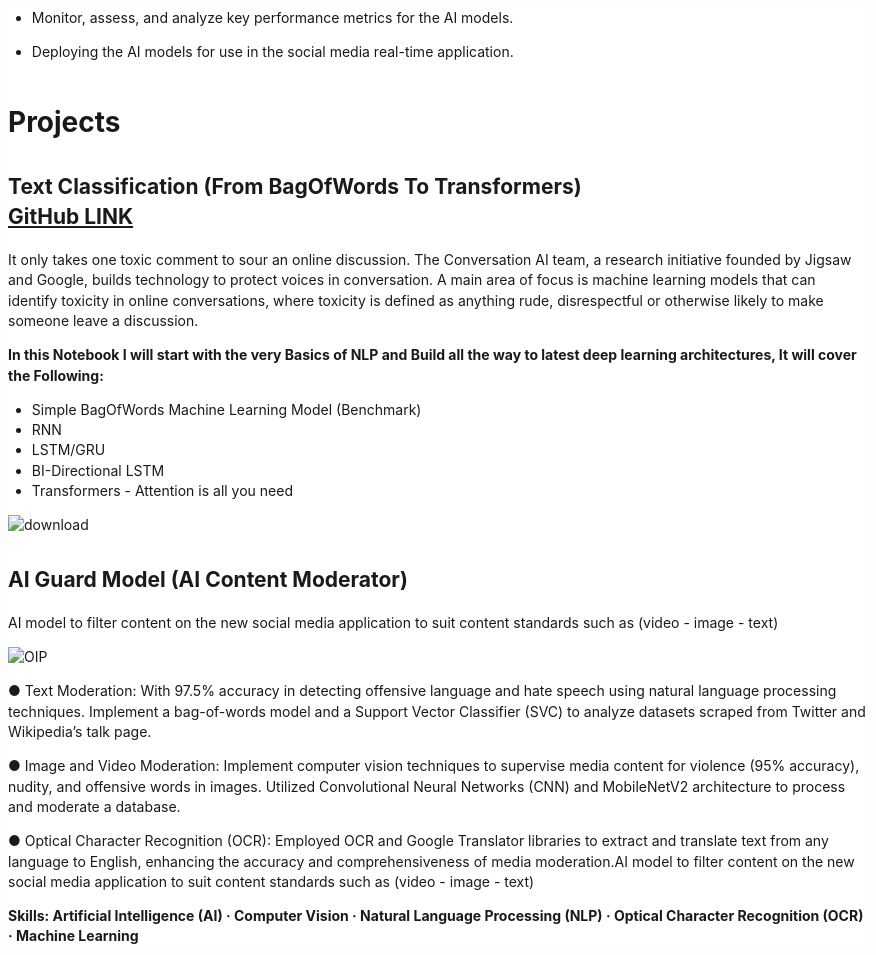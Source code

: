 - Monitor, assess, and analyze key performance metrics for the AI models.
 
- Deploying the AI models for use in the social media real-time application.

# Projects

## Text Classification (From BagOfWords To Transformers) $~~~~~~~~~~~~~~~~~~~~~~~~~~~~~~~~~~~~~~~~~~~~~~$ [GitHub LINK](https://github.com/EngMuhammadAtef/Text-Classification-From-BagOfWords-To-Transformers)

It only takes one toxic comment to sour an online discussion. The Conversation AI team, a research initiative founded by Jigsaw and Google, builds technology to protect voices in conversation. A main area of focus is machine learning models that can identify toxicity in online conversations, where toxicity is defined as anything rude, disrespectful or otherwise likely to make someone leave a discussion.

**In this Notebook I will start with the very Basics of NLP and Build all the way to latest deep learning architectures, It will cover the Following:**
- Simple BagOfWords Machine Learning Model (Benchmark)
- RNN
- LSTM/GRU
- BI-Directional LSTM
- Transformers - Attention is all you need

![download](https://github.com/user-attachments/assets/6cdea7dd-354e-498b-9ae3-ad3c72215265)

## AI Guard Model (AI Content Moderator)
AI model to filter content on the new social media application to suit content standards such as (video - image - text)

![OIP](https://github.com/user-attachments/assets/68d5b405-b570-4c38-9c48-5054f0576728)

● Text Moderation: With 97.5% accuracy in detecting offensive language and hate speech using natural language processing 
techniques. Implement a bag-of-words model and a Support Vector Classifier (SVC) to analyze datasets scraped from Twitter and Wikipedia’s talk page. 

● Image and Video Moderation: Implement computer vision techniques to supervise media content for violence (95% 
accuracy), nudity, and offensive words in images. Utilized Convolutional Neural Networks (CNN) and MobileNetV2 
architecture to process and moderate a database. 

● Optical Character Recognition (OCR): Employed OCR and Google Translator libraries to extract and translate text from any 
language to English, enhancing the accuracy and comprehensiveness of media moderation.AI model to filter content on the new social media application to suit content standards such as (video - image - text) 

**Skills: Artificial Intelligence (AI) · Computer Vision · Natural Language Processing (NLP) · Optical Character Recognition (OCR) · Machine Learning**
